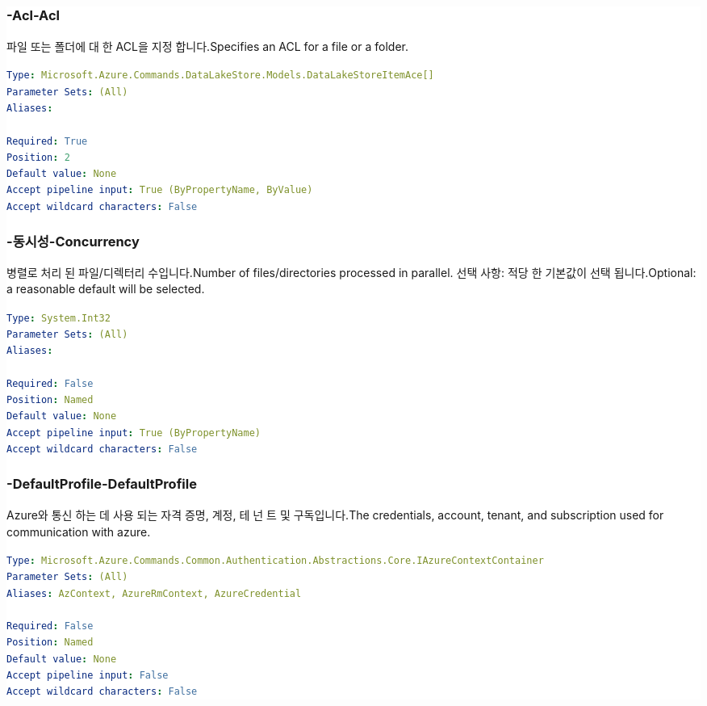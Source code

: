 ### <span data-ttu-id="e1ea4-117">-Acl</span><span class="sxs-lookup"><span data-stu-id="e1ea4-117">-Acl</span></span>
<span data-ttu-id="e1ea4-118">파일 또는 폴더에 대 한 ACL을 지정 합니다.</span><span class="sxs-lookup"><span data-stu-id="e1ea4-118">Specifies an ACL for a file or a folder.</span></span>

```yaml
Type: Microsoft.Azure.Commands.DataLakeStore.Models.DataLakeStoreItemAce[]
Parameter Sets: (All)
Aliases:

Required: True
Position: 2
Default value: None
Accept pipeline input: True (ByPropertyName, ByValue)
Accept wildcard characters: False
```

### <span data-ttu-id="e1ea4-119">-동시성</span><span class="sxs-lookup"><span data-stu-id="e1ea4-119">-Concurrency</span></span>
<span data-ttu-id="e1ea4-120">병렬로 처리 된 파일/디렉터리 수입니다.</span><span class="sxs-lookup"><span data-stu-id="e1ea4-120">Number of files/directories processed in parallel.</span></span> <span data-ttu-id="e1ea4-121">선택 사항: 적당 한 기본값이 선택 됩니다.</span><span class="sxs-lookup"><span data-stu-id="e1ea4-121">Optional: a reasonable default will be selected.</span></span>

```yaml
Type: System.Int32
Parameter Sets: (All)
Aliases:

Required: False
Position: Named
Default value: None
Accept pipeline input: True (ByPropertyName)
Accept wildcard characters: False
```

### <span data-ttu-id="e1ea4-122">-DefaultProfile</span><span class="sxs-lookup"><span data-stu-id="e1ea4-122">-DefaultProfile</span></span>
<span data-ttu-id="e1ea4-123">Azure와 통신 하는 데 사용 되는 자격 증명, 계정, 테 넌 트 및 구독입니다.</span><span class="sxs-lookup"><span data-stu-id="e1ea4-123">The credentials, account, tenant, and subscription used for communication with azure.</span></span>

```yaml
Type: Microsoft.Azure.Commands.Common.Authentication.Abstractions.Core.IAzureContextContainer
Parameter Sets: (All)
Aliases: AzContext, AzureRmContext, AzureCredential

Required: False
Position: Named
Default value: None
Accept pipeline input: False
Accept wildcard characters: False
```
